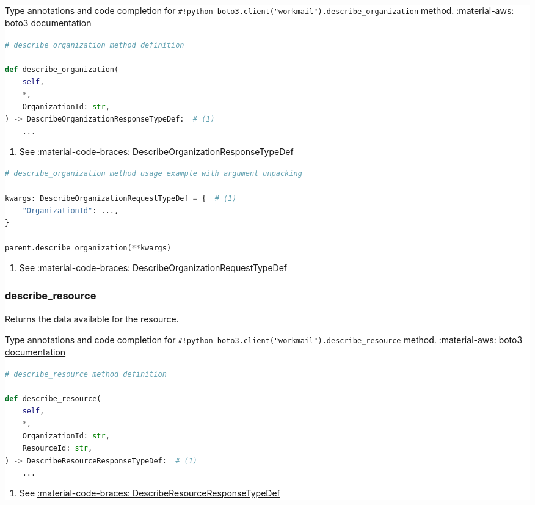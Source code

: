 Type annotations and code completion for `#!python boto3.client("workmail").describe_organization` method.
[:material-aws: boto3 documentation](https://boto3.amazonaws.com/v1/documentation/api/latest/reference/services/workmail/client/describe_organization.html)

```python
# describe_organization method definition

def describe_organization(
    self,
    *,
    OrganizationId: str,
) -> DescribeOrganizationResponseTypeDef:  # (1)
    ...
```

1. See [:material-code-braces: DescribeOrganizationResponseTypeDef](./type_defs.md#describeorganizationresponsetypedef)


```python
# describe_organization method usage example with argument unpacking

kwargs: DescribeOrganizationRequestTypeDef = {  # (1)
    "OrganizationId": ...,
}

parent.describe_organization(**kwargs)
```

1. See [:material-code-braces: DescribeOrganizationRequestTypeDef](./type_defs.md#describeorganizationrequesttypedef)

### describe\_resource

Returns the data available for the resource.

Type annotations and code completion for `#!python boto3.client("workmail").describe_resource` method.
[:material-aws: boto3 documentation](https://boto3.amazonaws.com/v1/documentation/api/latest/reference/services/workmail/client/describe_resource.html)

```python
# describe_resource method definition

def describe_resource(
    self,
    *,
    OrganizationId: str,
    ResourceId: str,
) -> DescribeResourceResponseTypeDef:  # (1)
    ...
```

1. See [:material-code-braces: DescribeResourceResponseTypeDef](./type_defs.md#describeresourceresponsetypedef)
